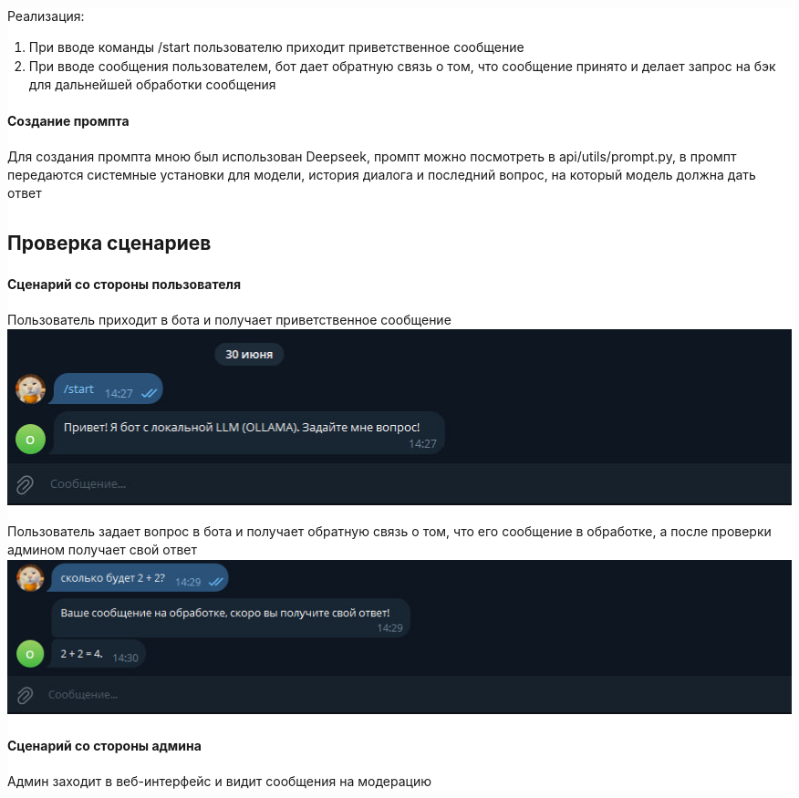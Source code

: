 Реализация:

1. При вводе команды /start пользователю приходит приветственное сообщение
2. При вводе сообщения пользователем, бот дает обратную связь о том, что сообщение принято и делает запрос на бэк для дальнейшей обработки сообщения

#### Создание промпта
Для создания промпта мною был использован Deepseek, промпт можно посмотреть в api/utils/prompt.py, в промпт передаются системные установки для модели, история диалога и последний вопрос, на который модель должна дать ответ

## Проверка сценариев

#### Сценарий со стороны пользователя

Пользователь приходит в бота и получает приветственное сообщение
![img.png](doc/img.png)

Пользователь задает вопрос в бота и получает обратную связь о том, что его сообщение в обработке, а после проверки админом получает свой ответ
![img.png](doc/img1.png)

#### Сценарий со стороны админа

Админ заходит в веб-интерфейс и видит сообщения на модерацию